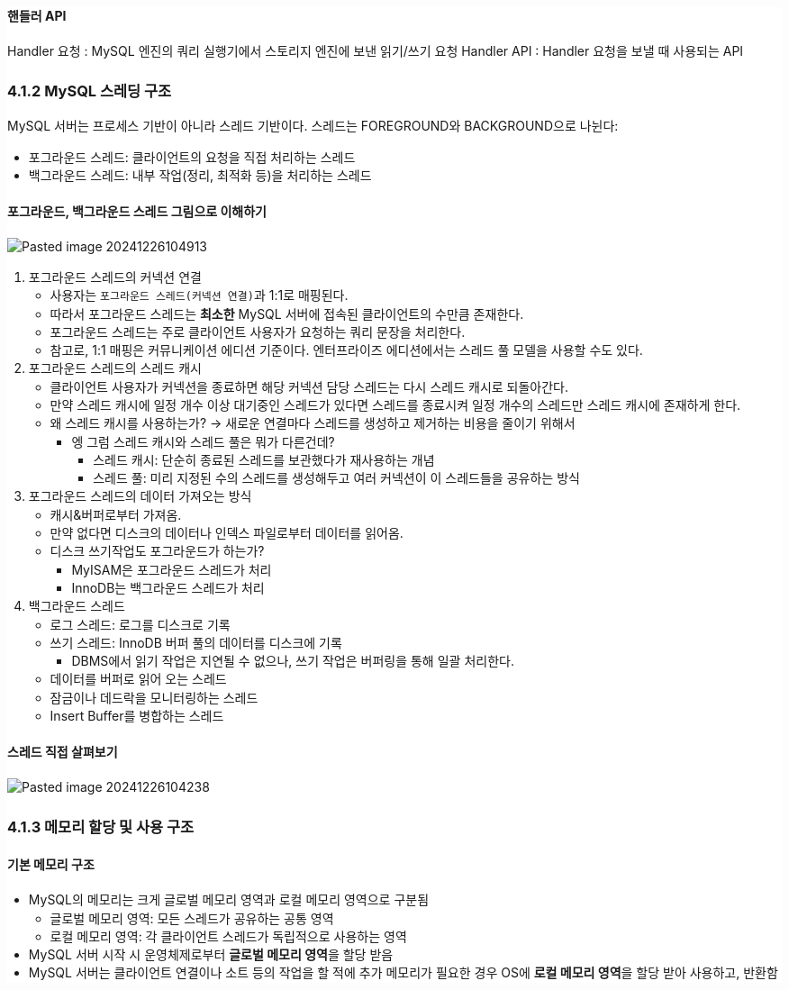 #### 핸들러 API

Handler 요청 : MySQL 엔진의 쿼리 실행기에서 스토리지 엔진에 보낸 읽기/쓰기 요청
Handler API : Handler 요청을 보낼 때 사용되는 API

### 4.1.2 MySQL 스레딩 구조

MySQL 서버는 프로세스 기반이 아니라 스레드 기반이다. 스레드는 FOREGROUND와 BACKGROUND으로 나뉜다:

-   포그라운드 스레드: 클라이언트의 요청을 직접 처리하는 스레드
-   백그라운드 스레드: 내부 작업(정리, 최적화 등)을 처리하는 스레드

#### 포그라운드, 백그라운드 스레드 그림으로 이해하기

![Pasted image 20241226104913](https://github.com/user-attachments/assets/749126b1-4089-4b62-b7de-734d0a39b566)


1. 포그라운드 스레드의 커넥션 연결
    - 사용자는 `포그라운드 스레드(커넥션 연결)`과 1:1로 매핑된다.
    - 따라서 포그라운드 스레드는 **최소한** MySQL 서버에 접속된 클라이언트의 수만큼 존재한다.
    - 포그라운드 스레드는 주로 클라이언트 사용자가 요청하는 쿼리 문장을 처리한다.
    - 참고로, 1:1 매핑은 커뮤니케이션 에디션 기준이다. 엔터프라이즈 에디션에서는 스레드 풀 모델을 사용할 수도 있다.
2. 포그라운드 스레드의 스레드 캐시
    - 클라이언트 사용자가 커넥션을 종료하면 해당 커넥션 담당 스레드는 다시 스레드 캐시로 되돌아간다.
    - 만약 스레드 캐시에 일정 개수 이상 대기중인 스레드가 있다면 스레드를 종료시켜 일정 개수의 스레드만 스레드 캐시에 존재하게 한다.
    - 왜 스레드 캐시를 사용하는가? → 새로운 연결마다 스레드를 생성하고 제거하는 비용을 줄이기 위해서
        - 엥 그럼 스레드 캐시와 스레드 풀은 뭐가 다른건데?
            - 스레드 캐시: 단순히 종료된 스레드를 보관했다가 재사용하는 개념
            - 스레드 풀: 미리 지정된 수의 스레드를 생성해두고 여러 커넥션이 이 스레드들을 공유하는 방식
3. 포그라운드 스레드의 데이터 가져오는 방식
    - 캐시&버퍼로부터 가져옴.
    - 만약 없다면 디스크의 데이터나 인덱스 파일로부터 데이터를 읽어옴.
    - 디스크 쓰기작업도 포그라운드가 하는가?
        - MyISAM은 포그라운드 스레드가 처리
        - InnoDB는 백그라운드 스레드가 처리
4. 백그라운드 스레드
    - 로그 스레드: 로그를 디스크로 기록
    - 쓰기 스레드: InnoDB 버퍼 풀의 데이터를 디스크에 기록
        - DBMS에서 읽기 작업은 지연될 수 없으나, 쓰기 작업은 버퍼링을 통해 일괄 처리한다.
    - 데이터를 버퍼로 읽어 오는 스레드
    - 잠금이나 데드락을 모니터링하는 스레드
    - Insert Buffer를 병합하는 스레드

#### 스레드 직접 살펴보기

![Pasted image 20241226104238](https://github.com/user-attachments/assets/3cd99d56-347e-40aa-a2d5-ee2f81492fe2)


### 4.1.3 메모리 할당 및 사용 구조

#### 기본 메모리 구조

-   MySQL의 메모리는 크게 글로벌 메모리 영역과 로컬 메모리 영역으로 구분됨
    -   글로벌 메모리 영역: 모든 스레드가 공유하는 공통 영역
    -   로컬 메모리 영역: 각 클라이언트 스레드가 독립적으로 사용하는 영역
-   MySQL 서버 시작 시 운영체제로부터 **글로벌 메모리 영역**을 할당 받음
-   MySQL 서버는 클라이언트 연결이나 소트 등의 작업을 할 적에 추가 메모리가 필요한 경우 OS에 **로컬 메모리 영역**을 할당 받아 사용하고, 반환함
